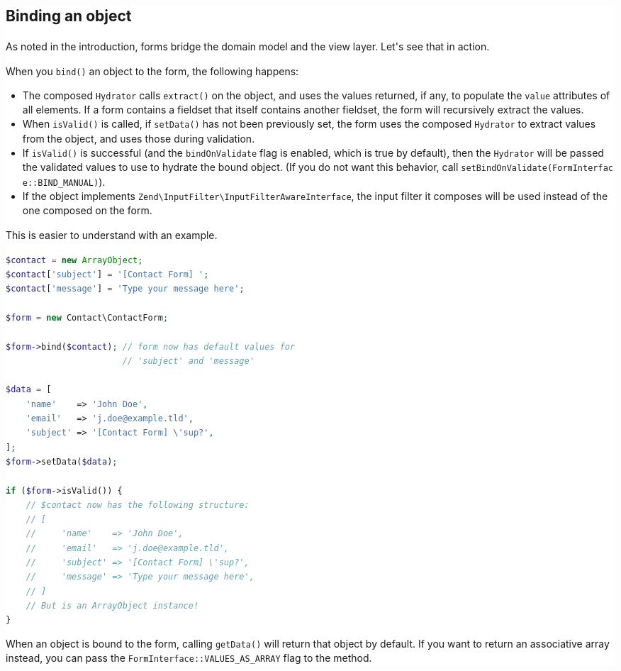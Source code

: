 ## Binding an object

As noted in the introduction, forms bridge the domain model and the view layer.
Let's see that in action.

When you `bind()` an object to the form, the following happens:

- The composed `Hydrator` calls `extract()` on the object, and uses the values
  returned, if any, to populate the `value` attributes of all elements. If a
  form contains a fieldset that itself contains another fieldset, the form will
  recursively extract the values.
- When `isValid()` is called, if `setData()` has not been previously set, the
  form uses the composed `Hydrator` to extract values from the object, and uses
  those during validation.
- If `isValid()` is successful (and the `bindOnValidate` flag is enabled, which
  is true by default), then the `Hydrator` will be passed the validated values
  to use to hydrate the bound object. (If you do not want this behavior, call
  `setBindOnValidate(FormInterface::BIND_MANUAL)`).
- If the object implements `Zend\InputFilter\InputFilterAwareInterface`, the
  input filter it composes will be used instead of the one composed on the form.

This is easier to understand with an example.

```php
$contact = new ArrayObject;
$contact['subject'] = '[Contact Form] ';
$contact['message'] = 'Type your message here';

$form = new Contact\ContactForm;

$form->bind($contact); // form now has default values for
                       // 'subject' and 'message'

$data = [
    'name'    => 'John Doe',
    'email'   => 'j.doe@example.tld',
    'subject' => '[Contact Form] \'sup?',
];
$form->setData($data);

if ($form->isValid()) {
    // $contact now has the following structure:
    // [
    //     'name'    => 'John Doe',
    //     'email'   => 'j.doe@example.tld',
    //     'subject' => '[Contact Form] \'sup?',
    //     'message' => 'Type your message here',
    // ]
    // But is an ArrayObject instance!
}
```

When an object is bound to the form, calling `getData()` will return that object
by default. If you want to return an associative array instead, you can pass the
`FormInterface::VALUES_AS_ARRAY` flag to the method.

